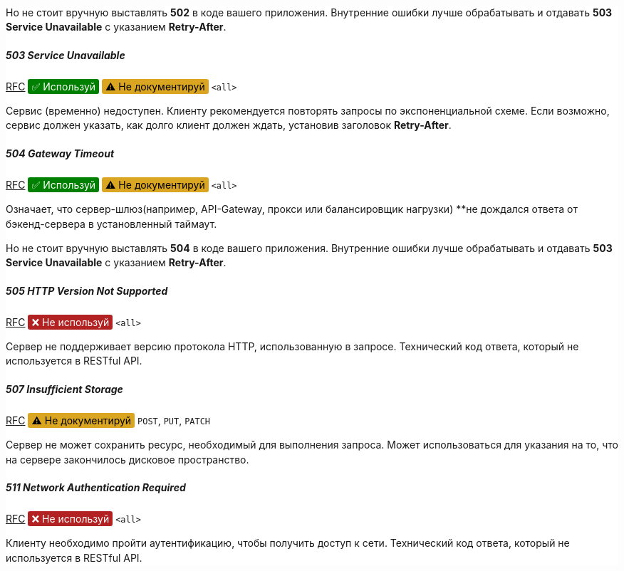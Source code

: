 Но не стоит вручную выставлять **502** в коде вашего приложения. Внутренние ошибки лучше обрабатывать и отдавать **503
Service Unavailable** с указанием **Retry-After**.

##### 503 Service Unavailable

[RFC](https://datatracker.ietf.org/doc/html/rfc9110#name-503-service-unavailable) <span style="background-color: #008000; color: white; padding: 2px 5px; border-radius: 3px;">
✅ Используй</span>  <span style="background-color: #DAA520; color: black; padding: 2px 5px; border-radius: 3px;">⚠️ Не
документируй</span> `<all>`

Сервис (временно) недоступен. Клиенту рекомендуется повторять запросы по экспоненциальной схеме. Если возможно, сервис
должен указать, как долго клиент должен ждать, установив заголовок **Retry-After**.

##### 504 Gateway Timeout

[RFC](https://datatracker.ietf.org/doc/html/rfc9110#name-504-gateway-timeout) <span style="background-color: #008000; color: white; padding: 2px 5px; border-radius: 3px;">
✅ Используй</span>  <span style="background-color: #DAA520; color: black; padding: 2px 5px; border-radius: 3px;">⚠️ Не
документируй</span> `<all>`

Означает, что сервер-шлюз(например, API-Gateway, прокси или балансировщик нагрузки) **не дождался ответа от
бэкенд-сервера в установленный таймаут.

Но не стоит вручную выставлять **504** в коде вашего приложения. Внутренние ошибки лучше обрабатывать и отдавать **503
Service Unavailable** с указанием **Retry-After**.

##### 505 HTTP Version Not Supported

[RFC](https://datatracker.ietf.org/doc/html/rfc9110#section-15.6.6) <span style="background-color: #B22222; color: white; padding: 2px 5px; border-radius: 3px;">
❌ Не используй</span> `<all>`

Сервер не поддерживает версию протокола HTTP, использованную в запросе. Технический код ответа, который не используется
в RESTful API.

##### 507 Insufficient Storage

[RFC](https://datatracker.ietf.org/doc/html/rfc4918#section-11.5) <span style="background-color: #DAA520; color: black; padding: 2px 5px; border-radius: 3px;">
⚠️ Не документируй</span> `POST`, `PUT`, `PATCH`

Сервер не может сохранить ресурс, необходимый для выполнения запроса. Может использоваться для указания на то, что на
сервере закончилось дисковое пространство.

##### 511 Network Authentication Required

[RFC](https://datatracker.ietf.org/doc/html/rfc6585#section-7.4) <span style="background-color: #B22222; color: white; padding: 2px 5px; border-radius: 3px;">
❌ Не используй</span> `<all>`

Клиенту необходимо пройти аутентификацию, чтобы получить доступ к сети. Технический код ответа, который не используется
в RESTful API.
